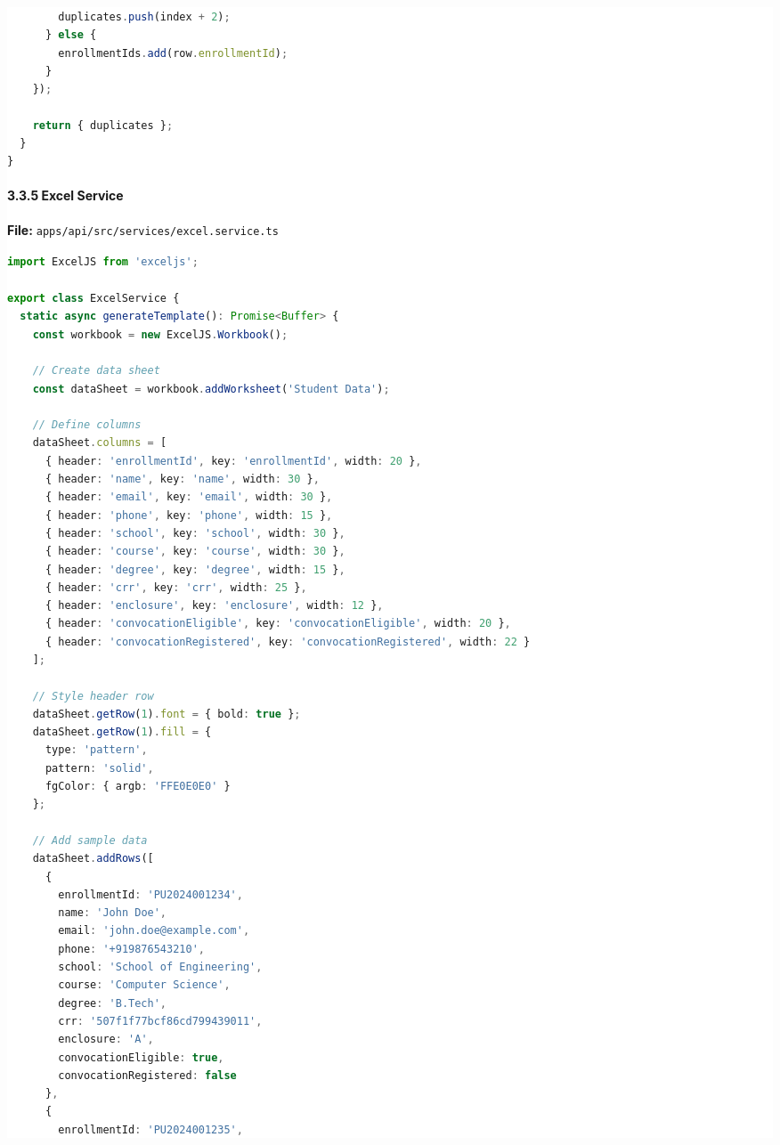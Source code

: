 ```typescript
        duplicates.push(index + 2);
      } else {
        enrollmentIds.add(row.enrollmentId);
      }
    });
    
    return { duplicates };
  }
}
```

#### 3.3.5 Excel Service
**File:** `apps/api/src/services/excel.service.ts`

```typescript
import ExcelJS from 'exceljs';

export class ExcelService {
  static async generateTemplate(): Promise<Buffer> {
    const workbook = new ExcelJS.Workbook();
    
    // Create data sheet
    const dataSheet = workbook.addWorksheet('Student Data');
    
    // Define columns
    dataSheet.columns = [
      { header: 'enrollmentId', key: 'enrollmentId', width: 20 },
      { header: 'name', key: 'name', width: 30 },
      { header: 'email', key: 'email', width: 30 },
      { header: 'phone', key: 'phone', width: 15 },
      { header: 'school', key: 'school', width: 30 },
      { header: 'course', key: 'course', width: 30 },
      { header: 'degree', key: 'degree', width: 15 },
      { header: 'crr', key: 'crr', width: 25 },
      { header: 'enclosure', key: 'enclosure', width: 12 },
      { header: 'convocationEligible', key: 'convocationEligible', width: 20 },
      { header: 'convocationRegistered', key: 'convocationRegistered', width: 22 }
    ];
    
    // Style header row
    dataSheet.getRow(1).font = { bold: true };
    dataSheet.getRow(1).fill = {
      type: 'pattern',
      pattern: 'solid',
      fgColor: { argb: 'FFE0E0E0' }
    };
    
    // Add sample data
    dataSheet.addRows([
      {
        enrollmentId: 'PU2024001234',
        name: 'John Doe',
        email: 'john.doe@example.com',
        phone: '+919876543210',
        school: 'School of Engineering',
        course: 'Computer Science',
        degree: 'B.Tech',
        crr: '507f1f77bcf86cd799439011',
        enclosure: 'A',
        convocationEligible: true,
        convocationRegistered: false
      },
      {
        enrollmentId: 'PU2024001235',
```